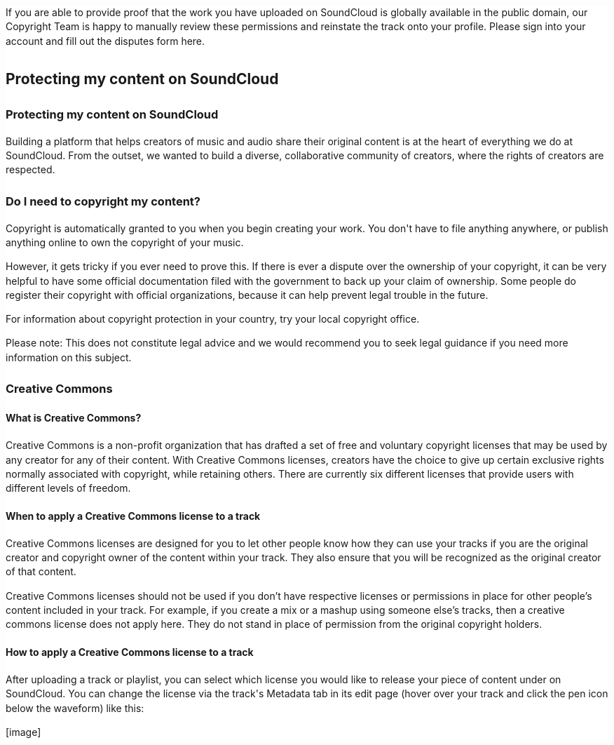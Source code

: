 
If you are able to provide proof that the work you have uploaded on SoundCloud is globally available in the public domain, our Copyright Team is happy to manually review these permissions and reinstate the track onto your profile. Please sign into your account and fill out the disputes form here.

## Protecting my content on SoundCloud

### Protecting my content on SoundCloud

Building a platform that helps creators of music and audio share their original content is at the heart of everything we do at SoundCloud. From the outset, we wanted to build a diverse, collaborative community of creators, where the rights of creators are respected.

### Do I need to copyright my content?

Copyright is automatically granted to you when you begin creating your work. You don't have to file anything anywhere, or publish anything online to own the copyright of your music.
 
However, it gets tricky if you ever need to prove this. If there is ever a dispute over the ownership of your copyright, it can be very helpful to have some official documentation filed with the government to back up your claim of ownership. Some people do register their copyright with official organizations, because it can help prevent legal trouble in the future.

For information about copyright protection in your country, try your local copyright office.

 
Please note: This does not constitute legal advice and we would recommend you to seek legal guidance if you need more information on this subject.

### Creative Commons

#### What is Creative Commons?
Creative Commons is a non-profit organization that has drafted a set of free and voluntary copyright licenses that may be used by any creator for any of their content. With Creative Commons licenses, creators have the choice to give up certain exclusive rights normally associated with copyright, while retaining others. There are currently six different licenses that provide users with different levels of freedom.

#### When to apply a Creative Commons license to a track
Creative Commons licenses are designed for you to let other people know how they can use your tracks if you are the original creator and copyright owner of the content within your track. They also ensure that you will be recognized as the original creator of that content.

 Creative Commons licenses should not be used if you don’t have respective licenses or permissions in place for other people’s content included in your track. For example, if you create a mix or a mashup using someone else’s tracks, then a creative commons license does not apply here. They do not stand in place of permission from the original copyright holders.

#### How to apply a Creative Commons license to a track
After uploading a track or playlist, you can select which license you would like to release your piece of content under on SoundCloud. You can change the license via the track's Metadata tab in its edit page (hover over your track and click the pen icon below the waveform) like this:

[image]
